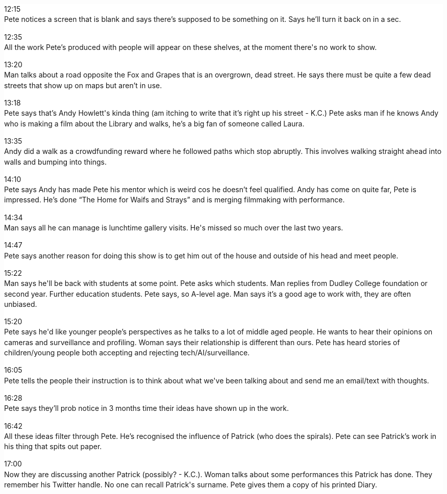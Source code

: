 12:15	  
Pete notices a screen that is blank and says there’s supposed to be something on it. Says he’ll turn it back on in a sec.

12:35	  
All the work Pete’s produced with people will appear on these shelves, at the moment there's no work to show.

13:20	  
Man talks about a road opposite the Fox and Grapes that is an overgrown, dead street. He says there must be quite a few dead streets that show up on maps but aren’t in use. 

13:18	  
Pete says that’s Andy Howlett's kinda thing (am itching to write that it’s right up his street - K.C.) Pete asks man if he knows Andy who is making a film about the Library and walks, he’s a big fan of someone called Laura.

13:35	  
Andy did a walk as a crowdfunding reward where he followed paths which stop abruptly. This involves walking straight ahead into walls and bumping into things. 

14:10	  
Pete says Andy has made Pete his mentor which is weird cos he doesn’t feel qualified. Andy has come on quite far, Pete is impressed. He’s done “The Home for Waifs and Strays” and is merging filmmaking with performance.

14:34	  
Man says all he can manage is lunchtime gallery visits. He's missed so much over the last two years.

14:47	  
Pete says another reason for doing this show is to get him out of the house and outside of his head and meet people.

15:22	  
Man says he'll be back with students at some point. Pete asks which students. Man replies from Dudley College foundation or second year. Further education students. Pete says, so A-level age. Man says it’s a good age to work with, they are often unbiased.

15:20	  
Pete says he'd like younger people’s perspectives as he talks to a lot of middle aged people. He wants to hear their opinions on cameras and surveillance and profiling. Woman says their relationship is different than ours. Pete has heard stories of children/young people both accepting and rejecting tech/AI/surveillance.

16:05	  
Pete tells the people their instruction is to think about what we've been talking about and send me an email/text with thoughts. 

16:28	  
Pete says they’ll prob notice in 3 months time their ideas have shown up in the work.

16:42	  
All these ideas filter through Pete. He’s recognised the influence of Patrick (who does the spirals). Pete can see Patrick’s work in his thing that spits out paper.

17:00	  
Now they are discussing another Patrick (possibly? - K.C.). Woman talks about some performances this Patrick has done. They remember his Twitter handle. No one can recall Patrick's surname. Pete gives them a copy of his printed Diary. 
